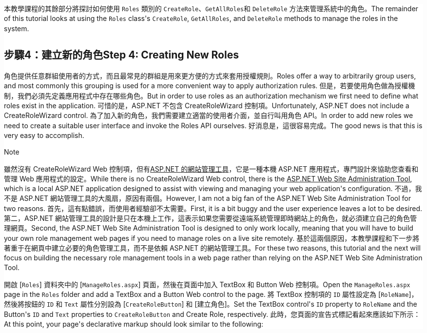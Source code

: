 <span data-ttu-id="9fa54-207">本教學課程的其餘部分將探討如何使用 `Roles` 類別的 `CreateRole`、`GetAllRoles`和 `DeleteRole` 方法來管理系統中的角色。</span><span class="sxs-lookup"><span data-stu-id="9fa54-207">The remainder of this tutorial looks at using the `Roles` class's `CreateRole`, `GetAllRoles`, and `DeleteRole` methods to manage the roles in the system.</span></span>

## <a name="step-4-creating-new-roles"></a><span data-ttu-id="9fa54-208">步驟4：建立新的角色</span><span class="sxs-lookup"><span data-stu-id="9fa54-208">Step 4: Creating New Roles</span></span>

<span data-ttu-id="9fa54-209">角色提供任意群組使用者的方式，而且最常見的群組是用來更方便的方式來套用授權規則。</span><span class="sxs-lookup"><span data-stu-id="9fa54-209">Roles offer a way to arbitrarily group users, and most commonly this grouping is used for a more convenient way to apply authorization rules.</span></span> <span data-ttu-id="9fa54-210">但是，若要使用角色做為授權機制，我們必須先定義應用程式中存在哪些角色。</span><span class="sxs-lookup"><span data-stu-id="9fa54-210">But in order to use roles as an authorization mechanism we first need to define what roles exist in the application.</span></span> <span data-ttu-id="9fa54-211">可惜的是，ASP.NET 不包含 CreateRoleWizard 控制項。</span><span class="sxs-lookup"><span data-stu-id="9fa54-211">Unfortunately, ASP.NET does not include a CreateRoleWizard control.</span></span> <span data-ttu-id="9fa54-212">為了加入新的角色，我們需要建立適當的使用者介面，並自行叫用角色 API。</span><span class="sxs-lookup"><span data-stu-id="9fa54-212">In order to add new roles we need to create a suitable user interface and invoke the Roles API ourselves.</span></span> <span data-ttu-id="9fa54-213">好消息是，這很容易完成。</span><span class="sxs-lookup"><span data-stu-id="9fa54-213">The good news is that this is very easy to accomplish.</span></span>

> [!NOTE]
> <span data-ttu-id="9fa54-214">雖然沒有 CreateRoleWizard Web 控制項，但有[ASP.NET 的網站管理工具](https://msdn.microsoft.com/library/ms228053.aspx)，它是一種本機 ASP.NET 應用程式，專門設計來協助您查看和管理 Web 應用程式的設定。</span><span class="sxs-lookup"><span data-stu-id="9fa54-214">While there is no CreateRoleWizard Web control, there is the [ASP.NET Web Site Administration Tool](https://msdn.microsoft.com/library/ms228053.aspx), which is a local ASP.NET application designed to assist with viewing and managing your web application's configuration.</span></span> <span data-ttu-id="9fa54-215">不過，我不是 ASP.NET 網站管理工具的大風扇，原因有兩個。</span><span class="sxs-lookup"><span data-stu-id="9fa54-215">However, I am not a big fan of the ASP.NET Web Site Administration Tool for two reasons.</span></span> <span data-ttu-id="9fa54-216">首先，這有點錯誤，而使用者經驗卻不太需要。</span><span class="sxs-lookup"><span data-stu-id="9fa54-216">First, it is a bit buggy and the user experience leaves a lot to be desired.</span></span> <span data-ttu-id="9fa54-217">第二，ASP.NET 網站管理工具的設計是只在本機上工作，這表示如果您需要從遠端系統管理即時網站上的角色，就必須建立自己的角色管理網頁。</span><span class="sxs-lookup"><span data-stu-id="9fa54-217">Second, the ASP.NET Web Site Administration Tool is designed to only work locally, meaning that you will have to build your own role management web pages if you need to manage roles on a live site remotely.</span></span> <span data-ttu-id="9fa54-218">基於這兩個原因，本教學課程和下一步將著重于在網頁中建立必要的角色管理工具，而不是依賴 ASP.NET 的網站管理工具。</span><span class="sxs-lookup"><span data-stu-id="9fa54-218">For these two reasons, this tutorial and the next will focus on building the necessary role management tools in a web page rather than relying on the ASP.NET Web Site Administration Tool.</span></span>

<span data-ttu-id="9fa54-219">開啟 [`Roles`] 資料夾中的 [`ManageRoles.aspx`] 頁面，然後在頁面中加入 TextBox 和 Button Web 控制項。</span><span class="sxs-lookup"><span data-stu-id="9fa54-219">Open the `ManageRoles.aspx` page in the `Roles` folder and add a TextBox and a Button Web control to the page.</span></span> <span data-ttu-id="9fa54-220">將 TextBox 控制項的 `ID` 屬性設定為 [`RoleName`]，然後將按鈕的 `ID` 和 `Text` 屬性分別設為 [`CreateRoleButton`] 和 [建立角色]。</span><span class="sxs-lookup"><span data-stu-id="9fa54-220">Set the TextBox control's `ID` property to `RoleName` and the Button's `ID` and `Text` properties to `CreateRoleButton` and Create Role, respectively.</span></span> <span data-ttu-id="9fa54-221">此時，您頁面的宣告式標記看起來應該如下所示：</span><span class="sxs-lookup"><span data-stu-id="9fa54-221">At this point, your page's declarative markup should look similar to the following:</span></span>
